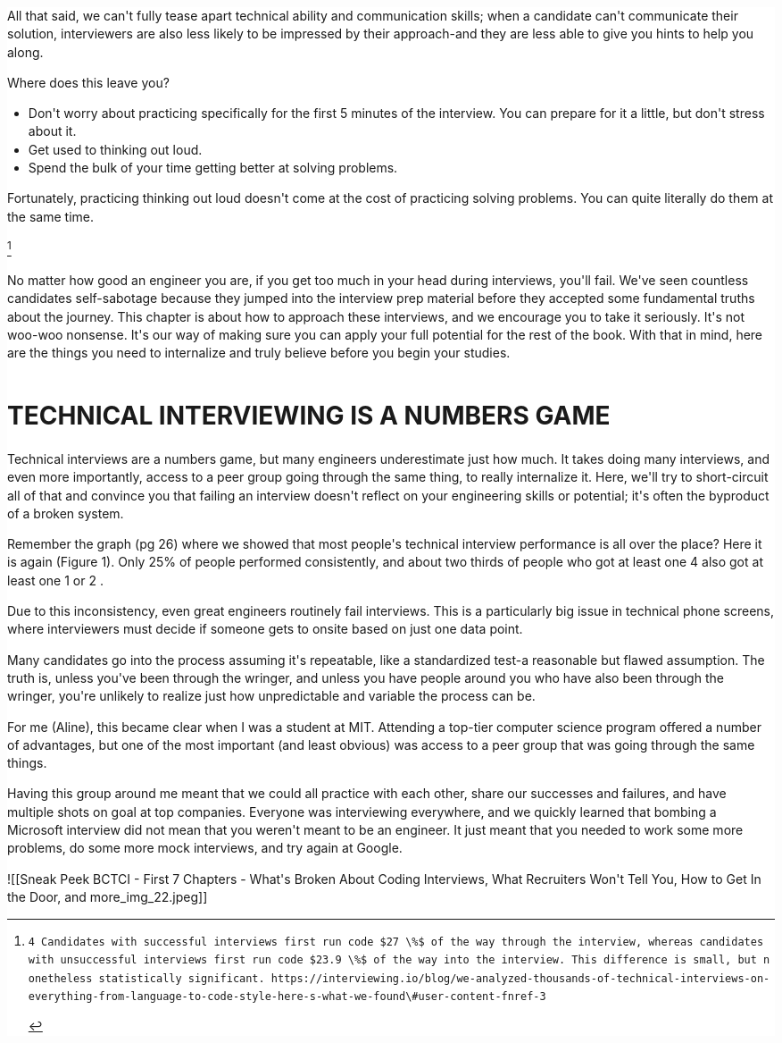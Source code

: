 All that said, we can't fully tease apart technical ability and communication skills; when a candidate can't communicate their solution, interviewers are also less likely to be impressed by their approach-and they are less able to give you hints to help you along.

Where does this leave you?

- Don't worry about practicing specifically for the first 5 minutes of the interview. You can prepare for it a little, but don't stress about it.
- Get used to thinking out loud.
- Spend the bulk of your time getting better at solving problems.

Fortunately, practicing thinking out loud doesn't come at the cost of practicing solving problems. You can quite literally do them at the same time.

[^0]
[^0]:    4 Candidates with successful interviews first run code $27 \%$ of the way through the interview, whereas candidates with unsuccessful interviews first run code $23.9 \%$ of the way into the interview. This difference is small, but nonetheless statistically significant. https://interviewing.io/blog/we-analyzed-thousands-of-technical-interviews-on-everything-from-language-to-code-style-here-s-what-we-found\#user-content-fnref-3

No matter how good an engineer you are, if you get too much in your head during interviews, you'll fail. We've seen countless candidates self-sabotage because they jumped into the interview prep material before they accepted some fundamental truths about the journey. This chapter is about how to approach these interviews, and we encourage you to take it seriously. It's not woo-woo nonsense. It's our way of making sure you can apply your full potential for the rest of the book. With that in mind, here are the things you need to internalize and truly believe before you begin your studies.

# TECHNICAL INTERVIEWING IS A NUMBERS GAME 

Technical interviews are a numbers game, but many engineers underestimate just how much. It takes doing many interviews, and even more importantly, access to a peer group going through the same thing, to really internalize it. Here, we'll try to short-circuit all of that and convince you that failing an interview doesn't reflect on your engineering skills or potential; it's often the byproduct of a broken system.

Remember the graph (pg 26) where we showed that most people's technical interview performance is all over the place? Here it is again (Figure 1). Only 25\% of people performed consistently, and about two thirds of people who got at least one 4 also got at least one 1 or 2 .

Due to this inconsistency, even great engineers routinely fail interviews. This is a particularly big issue in technical phone screens, where interviewers must decide if someone gets to onsite based on just one data point.

Many candidates go into the process assuming it's repeatable, like a standardized test-a reasonable but flawed assumption. The truth is, unless you've been through the wringer, and unless you have people around you who have also been through the wringer, you're unlikely to realize just how unpredictable and variable the process can be.

For me (Aline), this became clear when I was a student at MIT. Attending a top-tier computer science program offered a number of advantages, but one of the most important (and least obvious) was access to a peer group that was going through the same things.

Having this group around me meant that we could all practice with each other, share our successes and failures, and have multiple shots on goal at top companies. Everyone was interviewing everywhere, and we quickly learned that bombing a Microsoft interview did not mean that you weren't meant to be an engineer. It just meant that you needed to work some more problems, do some more mock interviews, and try again at Google.

![[Sneak Peek BCTCI - First 7 Chapters - What's Broken About Coding Interviews, What Recruiters Won't Tell You, How to Get In the Door, and more_img_22.jpeg]]


[^0]:    1 Given a balance (i.e., a scale that only tells you which side is heavier) and eight balls—all the same weight other than one which is slightly heavier—find the heavy ball in as few measurements as possible.
[^0]:    4 For the curious, I sent over 100+ cold email messages to former alumni until someone was willing to refer me. Even back then, I was using the techniques we show you in this book.
[^0]:    1 See https://www.reddit.com/r/recruitinghell/comments/qhg5jo/this resume got me an interview/
[^0]:    1 We are acutely aware that this is the same William Shockley who became the poster boy for eugenics. He was a pretty awful person.
[^0]:    4 Let's call out the elephant in the room. Some might assume that, as authors of a coding interview book, we must adamantly believe in the value of coding interviews. Not so. Not only has our intimate look at coding interviews exposed many flaws, but the entire existence of coding interview prep means that coding interviews are, at least, a little bit broken.
[^0]:    1 At this point, you're probably thinking that the bar is different for more junior engineers. At some companies, it is. At some, it is not. Our interviewers know the experience level of their candidates and adjust their bar accordingly when giving feedback. With that in mind, new grads likely do the best in interviews because they're fresh off a data structures and algorithms course.
[^0]:    3 Some people assume that top-tier companies invest more into interviewer training than others. In our experience, that isn't true. We won't throw specific companies under the bus in this book, but if you read interviewing.io's guide to FAANG interview processes (https://interviewing.io/guides/hiring-process), you'll see how much or how little some of them invest in interviewer training.
[^0]:    6 Would it be better if we did the impossible and magically got rid of all interview prep? Probably not. Before today's industry, there were still some books and resources-but it relied more on word of mouth and "inside" sources (friends telling you what to expect). This favored people with connections. The bar might have been lower, but the playing field was more unfair.
[^0]:    1 https://blog.alinelerner.com/if-youre-an-engineer-who-wants-to-start-a-recruiting-business-read-this-first/
[^0]:    2 Understanding that, let's do the math anyway. Let's say your offer has a base salary of $\$ 150 \mathrm{k}$. Say that your recruiter goes to bat for you and tries to get you up to $\$ 165 \mathrm{k}$. Before, the agency would have gotten paid $\$ 15 \mathrm{k}$. Now the agency gets paid $\$ 16.5 \mathrm{k}$. That incremental $\$ 1.5 \mathrm{k}$ isn't worth risking a deal over (even a few thousand dollars would not justify jeopardizing the deal). On top of that, the individual recruiter is only going to maybe get a few hundred dollars total from that increase.
[^0]:    2 Fortunately, this data set is limited to interviewers who were rated well by their candidates. Our interpretations of the data do not hold for bad interviewers. As we discussed earlier (pg 24), there are many bad interviewers who aren't engaged and check out after the first few minutes.
[^0]:    1 We split our users into three groups: unmodulated (the control group), modulated without pitch change (another control; we needed it because modulated voices sound somewhat processed, and the last thing we wanted was for interviewers to guess the gender of their interviewees because anyone who sounded processed and male must actually be a woman and vice versa), and modulated with pitch change. This last one was the treatment group. https:// interviewing.io/blog/voice-modulation-gender-technical-interviews
[^0]:    4 https://interviewing.io/blog/how-know-ready-interview-faang
[^0]:    6 We've already talked about how, in our view, bad, unmotivated interviewers are a bigger problem than the format itself.
[^0]:    1 https://interviewing.io/blog/are-recruiters-better-than-a-coin-flip-at-judging-resumes
[^0]:    2 This is why I generally view resume writers as selling snake oil. Either you have the things recruiters are looking for or you don't. Additionally, non-technical resume writers will often focus on less relevant attributes because that's what they understand. For the most part, resume writers are a waste of time and money, and in some cases harmful.
[^0]:    4 This was the second study of its kind that we did. We first got these results in 2014: https://blog.alinelerner.com/ resumes-suck-heres-the-data/
[^0]:    7 We realize that recruiters won't always have access to your resume when doing outreach and are likely looking at your LinkedIn instead. The same advice stands. Make sure that your About section has all the most important tidbits about you, front and center. Also, even though we didn't see the same strong preference for FAANGs and underrepresented minority status when applying online (more on that in the next section), making these types of changes to your resume certainly won't hurt.
[^0]:    8 https://www.linkedin.com/in/alinelerner/details/experience/
[^0]:    10 https://blog.alinelerner.com/lessons-from-a-years-worth-of-hiring-data/
[^0]:    1 This data came primarily from surveying experienced engineers ( $4+$ years), rather than juniors.
[^0]:    2 Or, like faxing your resume to an old machine buried in a closet that no one has entered in years.
[^0]:    5 Years ago, trying to collect cold referrals was a decent strategy. You could track down someone at the company and ask them to toss your proverbial hat into the ring. Engineers were often happy to refer someone - even someone they didn't know - either to be kind, to avoid the awkwardness of declining, or to collect the potential referral bonus. They couldn't vouch for you, but the referral would ensure that a human looked at your resume. This became so common that Blind spun out an entire referral marketplace where applicants would pay a small sum for a referral. Then, companies wised up and realized that these referrals weren't all that different from normal inbound applicants. So why treat them differently?
[^0]:    6 We'd argue that the value to companies is limited as well. Though there are a handful of excellent agency recruiters out there, most are terrible. The hard thing is that, as an employer, you can't immediately tell who's terrible, and you end up wasting a bunch of time reviewing profiles of candidates who might look promising on the surface, but because of selection bias (these are the people who decided to work with bad agency recruiters, after all) are not a fit. That or they're not interested in your company (and have possibly never even opted in to talk to you) or both.
[^0]:    8 People think that because recruiters are, generally speaking, not technical, they can't identify talent. In fairness, hiring managers aren't very good at identifying talent based on resumes either. When I tested engineers vs. engineering managers vs. recruiters at this task, I learned everyone is bad at it: https://blog.alinelerner.com/resumes-suck-heres-the-data/
[^0]:    9 Note that if you're interested in smaller startups (Series A and below), you can substitute "founder" for "hiring manager" in these steps. Founders are the most incentivized to get shit done and take risks, regardless of company size and stage, but at larger startups, they may be less likely to read cold emails because they get bombarded with all manners of requests and sales pitches. At a Series B or C company or at public companies with fewer than, say, 3000 employees, in addition to hiring managers, you should also target Directors and VPs - they have the power to get things done and aren't so far removed from feeling the pain of not filling roles that making an extra hire or two is out of their purview. At large public companies, targeting Directors and above doesn't make much sense - they ARE too far removed from doing the work to make individual hires. If you do contact them, the best outcome is that they'll pass you on to one of their direct reports.
[^0]:    12 Recruiters should not contact candidates on their work email address, but that's because they're trying to make the candidate leave their job. You are trying to join the manager, which is why it's okay to use their work email address.